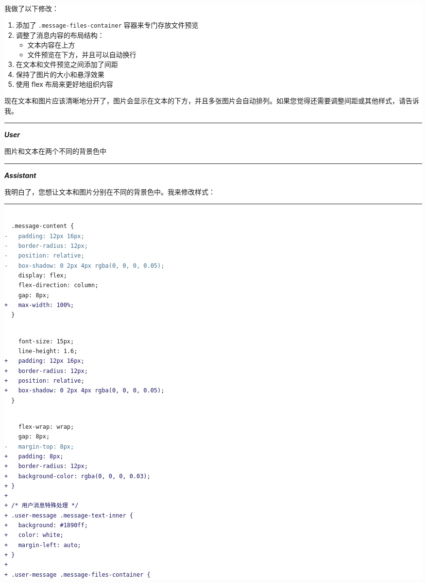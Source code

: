 
我做了以下修改：

1. 添加了 `.message-files-container` 容器来专门存放文件预览
2. 调整了消息内容的布局结构：
   - 文本内容在上方
   - 文件预览在下方，并且可以自动换行
3. 在文本和文件预览之间添加了间距
4. 保持了图片的大小和悬浮效果
5. 使用 flex 布局来更好地组织内容

现在文本和图片应该清晰地分开了，图片会显示在文本的下方，并且多张图片会自动排列。如果您觉得还需要调整间距或其他样式，请告诉我。

---

_**User**_

图片和文本在两个不同的背景色中

---

_**Assistant**_

我明白了，您想让文本和图片分别在不同的背景色中。我来修改样式：

---

```diff
  
  .message-content {
-   padding: 12px 16px;
-   border-radius: 12px;
-   position: relative;
-   box-shadow: 0 2px 4px rgba(0, 0, 0, 0.05);
    display: flex;
    flex-direction: column;
    gap: 8px;
+   max-width: 100%;
  }
  
```

```diff
    font-size: 15px;
    line-height: 1.6;
+   padding: 12px 16px;
+   border-radius: 12px;
+   position: relative;
+   box-shadow: 0 2px 4px rgba(0, 0, 0, 0.05);
  }
  
```

```diff
    flex-wrap: wrap;
    gap: 8px;
-   margin-top: 8px;
+   padding: 8px;
+   border-radius: 12px;
+   background-color: rgba(0, 0, 0, 0.03);
+ }
+ 
+ /* 用户消息特殊处理 */
+ .user-message .message-text-inner {
+   background: #1890ff;
+   color: white;
+   margin-left: auto;
+ }
+ 
+ .user-message .message-files-container {
```
